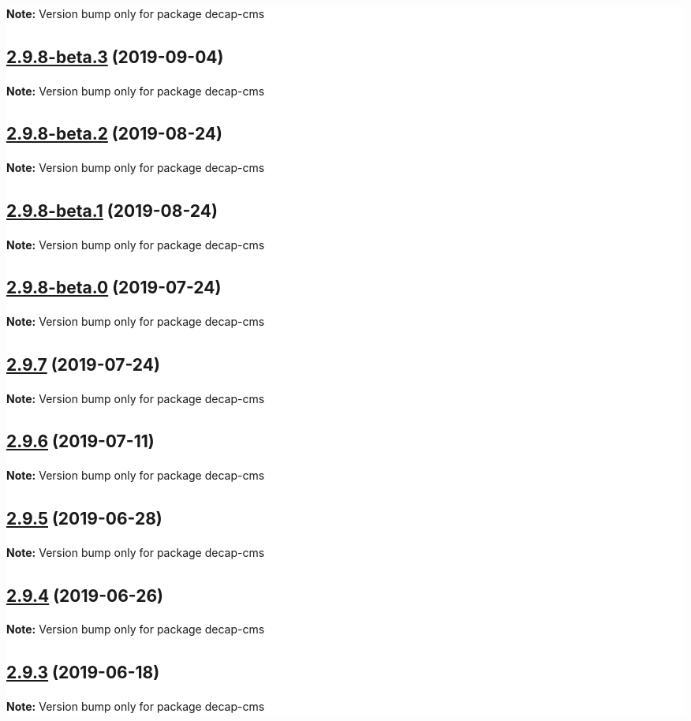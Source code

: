 **Note:** Version bump only for package decap-cms

## [2.9.8-beta.3](https://github.com/decaporg/decap-cms/compare/decap-cms@2.9.8-beta.2...decap-cms@2.9.8-beta.3) (2019-09-04)

**Note:** Version bump only for package decap-cms

## [2.9.8-beta.2](https://github.com/decaporg/decap-cms/compare/decap-cms@2.9.8-beta.1...decap-cms@2.9.8-beta.2) (2019-08-24)

**Note:** Version bump only for package decap-cms

## [2.9.8-beta.1](https://github.com/decaporg/decap-cms/compare/decap-cms@2.9.8-beta.0...decap-cms@2.9.8-beta.1) (2019-08-24)

**Note:** Version bump only for package decap-cms

## [2.9.8-beta.0](https://github.com/decaporg/decap-cms/compare/decap-cms@2.9.7...decap-cms@2.9.8-beta.0) (2019-07-24)

**Note:** Version bump only for package decap-cms

## [2.9.7](https://github.com/decaporg/decap-cms/compare/decap-cms@2.9.6...decap-cms@2.9.7) (2019-07-24)

**Note:** Version bump only for package decap-cms

## [2.9.6](https://github.com/decaporg/decap-cms/compare/decap-cms@2.9.5...decap-cms@2.9.6) (2019-07-11)

**Note:** Version bump only for package decap-cms

## [2.9.5](https://github.com/decaporg/decap-cms/compare/decap-cms@2.9.4...decap-cms@2.9.5) (2019-06-28)

**Note:** Version bump only for package decap-cms

## [2.9.4](https://github.com/decaporg/decap-cms/compare/decap-cms@2.9.3...decap-cms@2.9.4) (2019-06-26)

**Note:** Version bump only for package decap-cms

## [2.9.3](https://github.com/decaporg/decap-cms/compare/decap-cms@2.9.2...decap-cms@2.9.3) (2019-06-18)

**Note:** Version bump only for package decap-cms
